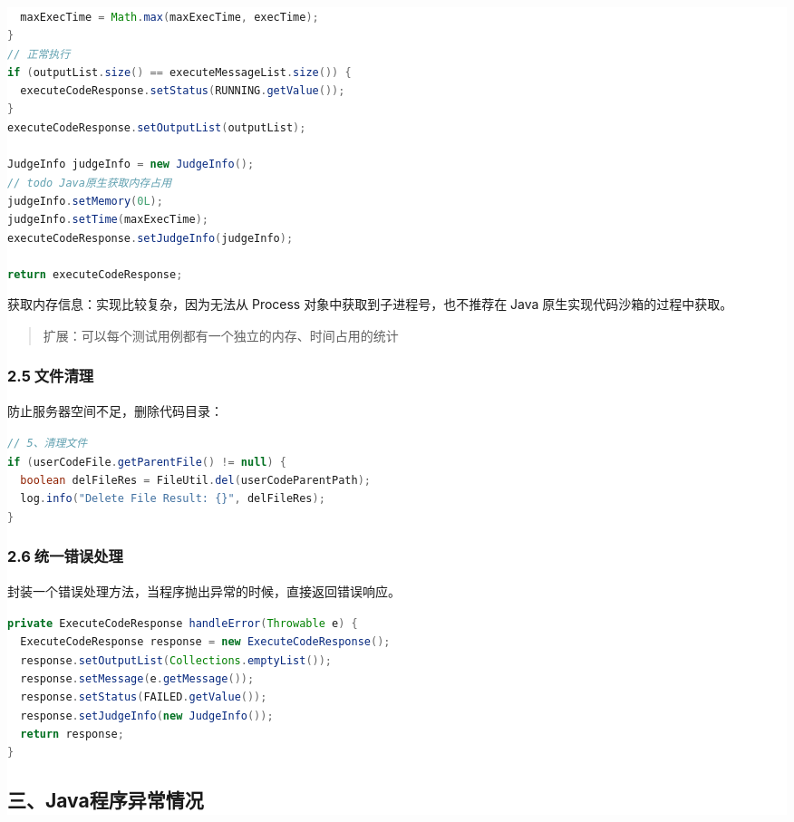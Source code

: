 ```java
  maxExecTime = Math.max(maxExecTime, execTime);
}
// 正常执行
if (outputList.size() == executeMessageList.size()) {
  executeCodeResponse.setStatus(RUNNING.getValue());
}
executeCodeResponse.setOutputList(outputList);

JudgeInfo judgeInfo = new JudgeInfo();
// todo Java原生获取内存占用
judgeInfo.setMemory(0L);
judgeInfo.setTime(maxExecTime);
executeCodeResponse.setJudgeInfo(judgeInfo);

return executeCodeResponse;
```

获取内存信息：实现比较复杂，因为无法从 Process 对象中获取到子进程号，也不推荐在 Java 原生实现代码沙箱的过程中获取。

> 扩展：可以每个测试用例都有一个独立的内存、时间占用的统计



### 2.5 文件清理

防止服务器空间不足，删除代码目录：

```java
// 5、清理文件
if (userCodeFile.getParentFile() != null) {
  boolean delFileRes = FileUtil.del(userCodeParentPath);
  log.info("Delete File Result: {}", delFileRes);
}
```



### 2.6 统一错误处理

封装一个错误处理方法，当程序抛出异常的时候，直接返回错误响应。

```java
private ExecuteCodeResponse handleError(Throwable e) {
  ExecuteCodeResponse response = new ExecuteCodeResponse();
  response.setOutputList(Collections.emptyList());
  response.setMessage(e.getMessage());
  response.setStatus(FAILED.getValue());
  response.setJudgeInfo(new JudgeInfo());
  return response;
}
```



## 三、Java程序异常情况
